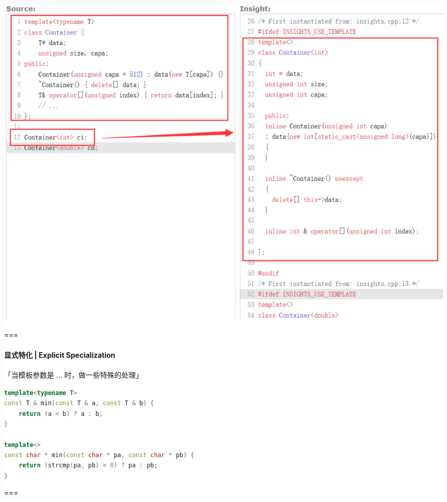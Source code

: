 ![](2023-04-09-10-40-55.png)

===

#### 显式特化 | Explicit Specialization

「当模板参数是 ... 时，做一些特殊的处理」

```c++
template<typename T>
const T & min(const T & a, const T & b) {
    return (a < b) ? a : b;
}

template<>
const char * min(const char * pa, const char * pb) {
    return (strcmp(pa, pb) < 0) ? pa : pb;
}
```

===
